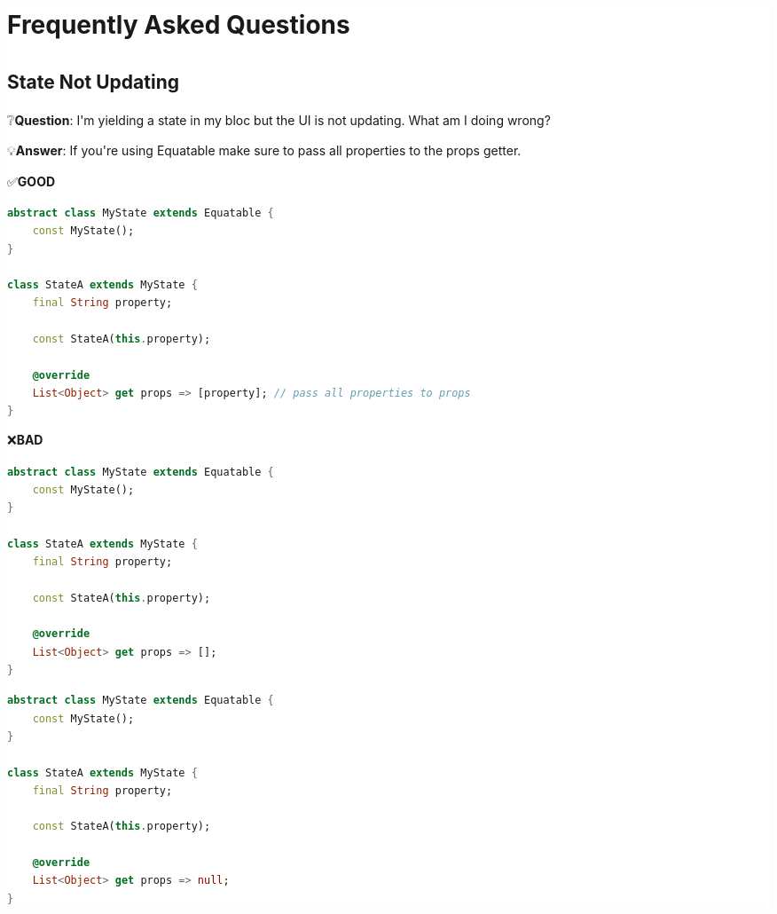 # Frequently Asked Questions

## State Not Updating

❔**Question**: I'm yielding a state in my bloc but the UI is not updating. What am I doing wrong?

💡**Answer**: If you're using Equatable make sure to pass all properties to the props getter.

✅**GOOD**

```dart
abstract class MyState extends Equatable {
    const MyState();
}

class StateA extends MyState {
    final String property;

    const StateA(this.property);

    @override
    List<Object> get props => [property]; // pass all properties to props
}
```

❌**BAD**

```dart
abstract class MyState extends Equatable {
    const MyState();
}

class StateA extends MyState {
    final String property;

    const StateA(this.property);

    @override
    List<Object> get props => [];
}
```

```dart
abstract class MyState extends Equatable {
    const MyState();
}

class StateA extends MyState {
    final String property;

    const StateA(this.property);

    @override
    List<Object> get props => null;
}
```
